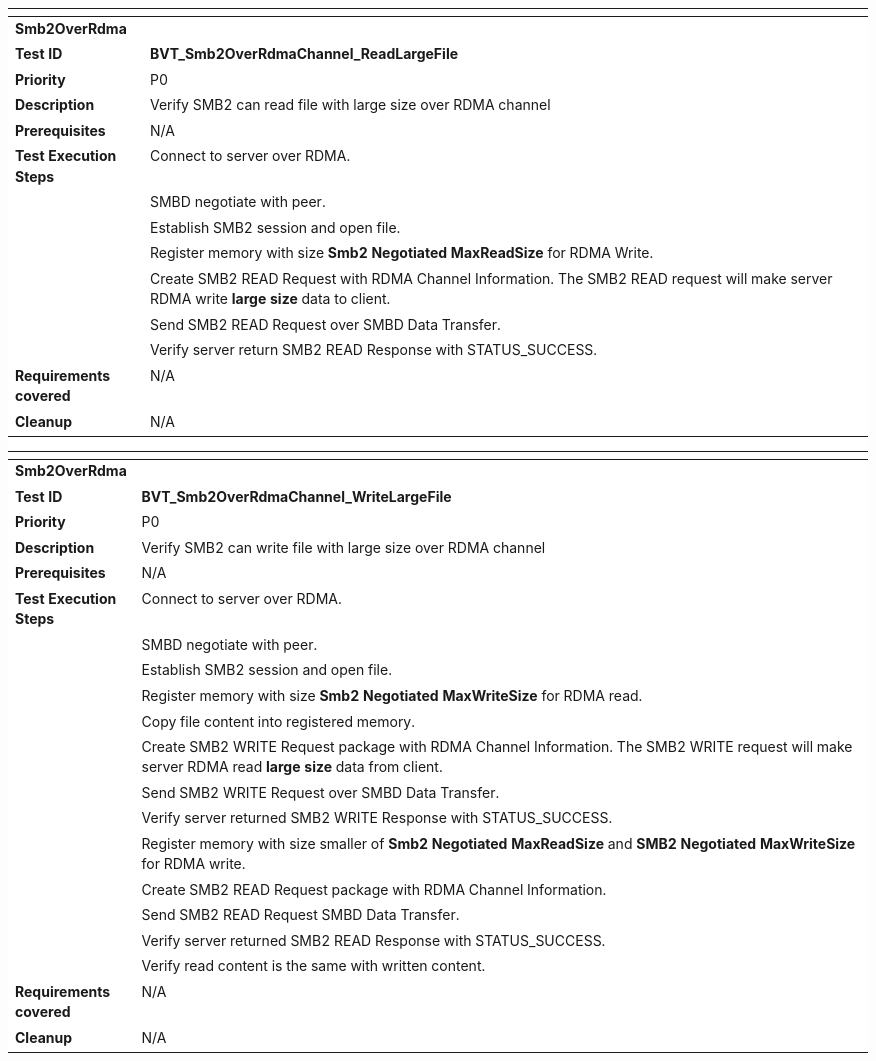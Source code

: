 | &#32;| &#32; |
| -------------| ------------- |
|  **Smb2OverRdma**| | 
|  **Test ID**|  **BVT_Smb2OverRdmaChannel_ReadLargeFile**| 
|  **Priority**| P0| 
|  **Description** | Verify SMB2 can read file with large size over RDMA channel| 
|  **Prerequisites**| N/A| 
|  **Test Execution Steps**| Connect to server over RDMA.| 
| | SMBD negotiate with peer.| 
| | Establish SMB2 session and open file.| 
| | Register memory with size **Smb2 Negotiated MaxReadSize** for RDMA Write.| 
| | Create SMB2 READ Request with RDMA Channel Information. The SMB2 READ request will make server RDMA write **large size** data to client.| 
| | Send SMB2 READ Request over SMBD Data Transfer.| 
| | Verify server return SMB2 READ Response with STATUS_SUCCESS.| 
|  **Requirements covered**| N/A| 
|  **Cleanup**| N/A| 

| &#32;| &#32; |
| -------------| ------------- |
|  **Smb2OverRdma**| | 
|  **Test ID**|  **BVT_Smb2OverRdmaChannel_WriteLargeFile**| 
|  **Priority**| P0| 
|  **Description** | Verify SMB2 can write file with large size over RDMA channel| 
|  **Prerequisites**| N/A| 
|  **Test Execution Steps**| Connect to server over RDMA.| 
| | SMBD negotiate with peer.| 
| | Establish SMB2 session and open file.| 
| | Register memory with size **Smb2 Negotiated MaxWriteSize** for RDMA read.| 
| | Copy file content into registered memory.| 
| | Create SMB2 WRITE Request package with RDMA Channel Information. The SMB2 WRITE request will make server RDMA read **large size** data from client.| 
| | Send SMB2 WRITE Request over SMBD Data Transfer.| 
| | Verify server returned SMB2 WRITE Response with STATUS_SUCCESS.| 
| | Register memory with size smaller of **Smb2 Negotiated MaxReadSize** and **SMB2 Negotiated MaxWriteSize** for RDMA write.| 
| | Create SMB2 READ Request package with RDMA Channel Information.| 
| | Send SMB2 READ Request SMBD Data Transfer.| 
| | Verify server returned SMB2 READ Response with STATUS_SUCCESS.| 
| | Verify read content is the same with written content.| 
|  **Requirements covered**| N/A| 
|  **Cleanup**| N/A| 
